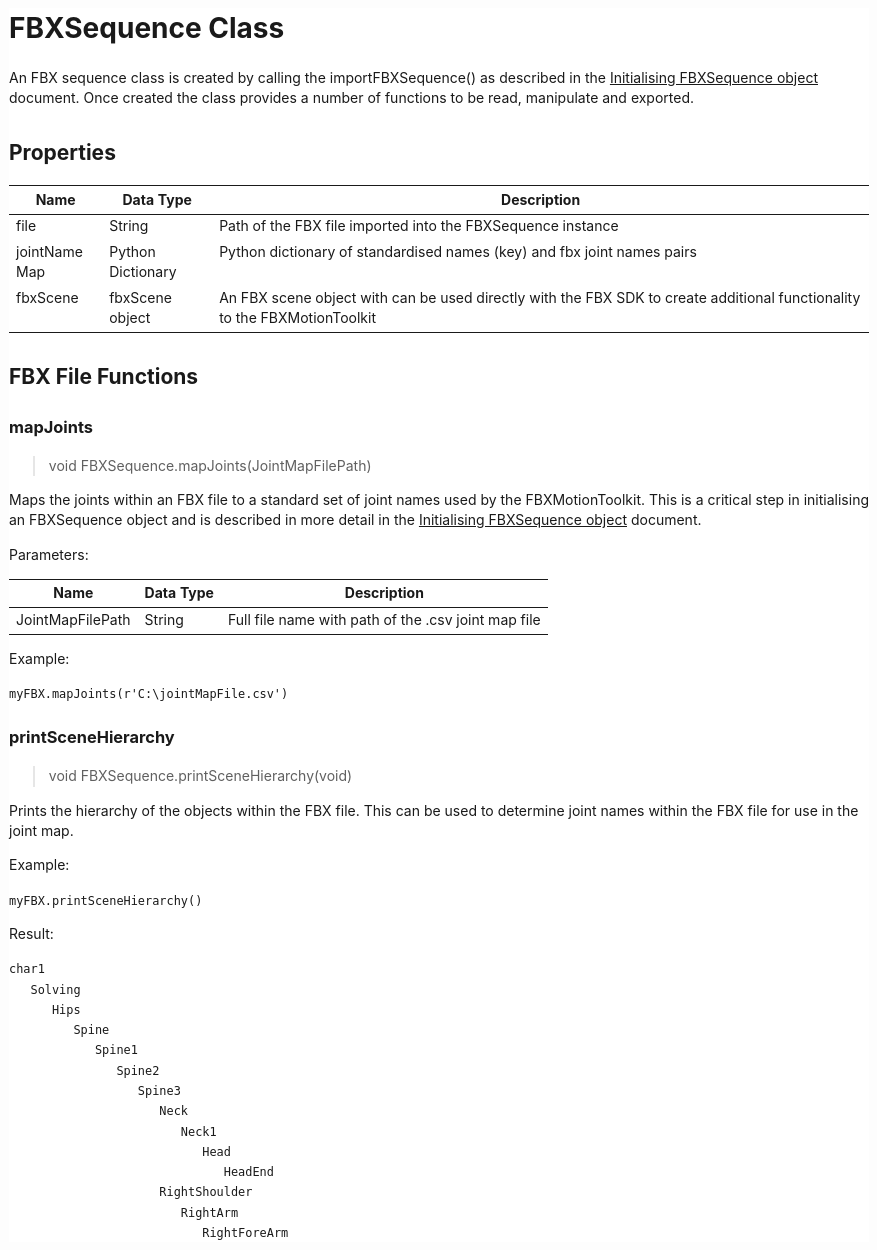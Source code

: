 # FBXSequence Class

An FBX sequence class is created by calling the importFBXSequence() as described in the <a href="docs/Initialising FBXSequence object.md">Initialising FBXSequence object</a> document.  Once created the class provides a number of functions to be read, manipulate and exported.

## Properties


| Name         | Data Type         | Description                                                                                                               |
|--------------|-------------------|---------------------------------------------------------------------------------------------------------------------------|
| file         | String            | Path of the FBX file imported into the FBXSequence instance                                                               |
| jointNameMap | Python Dictionary | Python dictionary of standardised names (key) and fbx joint names <value> pairs                                           |
| fbxScene     | fbxScene object   | An FBX scene object with can be used directly with the FBX SDK to create additional functionality to the FBXMotionToolkit |.

## FBX File Functions

### mapJoints

> void FBXSequence.mapJoints(JointMapFilePath)

Maps the joints within an FBX file to a standard set of joint names used by the FBXMotionToolkit.  This is a critical step in initialising an FBXSequence object and is described in more detail in the <a href="docs/Initialising FBXSequence object.md">Initialising FBXSequence object</a> document.

Parameters:

| Name             | Data Type | Description                                         |
|------------------|-----------|-----------------------------------------------------|
| JointMapFilePath | String    | Full file name with path of the .csv joint map file |

Example:
```
myFBX.mapJoints(r'C:\jointMapFile.csv')
```

### printSceneHierarchy

> void FBXSequence.printSceneHierarchy(void)

Prints the hierarchy of the objects within the FBX file.  This can be used to determine joint names within the FBX file for use in the joint map.

Example:
```
myFBX.printSceneHierarchy()
```
Result:
```commandline
char1
   Solving
      Hips
         Spine
            Spine1
               Spine2
                  Spine3
                     Neck
                        Neck1
                           Head
                              HeadEnd
                     RightShoulder
                        RightArm
                           RightForeArm
```